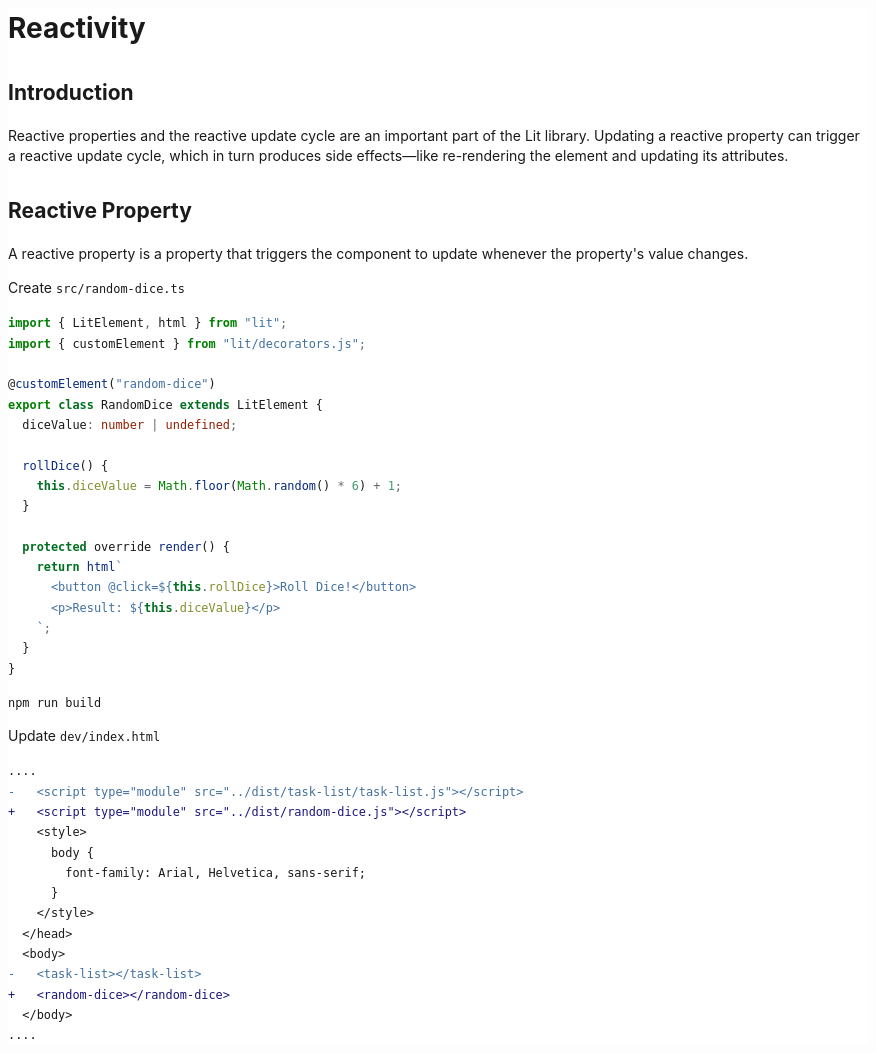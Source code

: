 # Reactivity

## Introduction

Reactive properties and the reactive update cycle are an important part of the Lit library. Updating a reactive property can trigger a reactive update cycle, which in turn produces side effects—like re-rendering the element and updating its attributes.

## Reactive Property

A reactive property is a property that triggers the component to update whenever the property's value changes.

Create `src/random-dice.ts`

```ts
import { LitElement, html } from "lit";
import { customElement } from "lit/decorators.js";

@customElement("random-dice")
export class RandomDice extends LitElement {
  diceValue: number | undefined;

  rollDice() {
    this.diceValue = Math.floor(Math.random() * 6) + 1;
  }

  protected override render() {
    return html`
      <button @click=${this.rollDice}>Roll Dice!</button>
      <p>Result: ${this.diceValue}</p>
    `;
  }
}
```

```bash
npm run build
```

Update `dev/index.html`

```diff
....
-   <script type="module" src="../dist/task-list/task-list.js"></script>
+   <script type="module" src="../dist/random-dice.js"></script>
    <style>
      body {
        font-family: Arial, Helvetica, sans-serif;
      }
    </style>
  </head>
  <body>
-   <task-list></task-list>
+   <random-dice></random-dice>
  </body>
....
```
